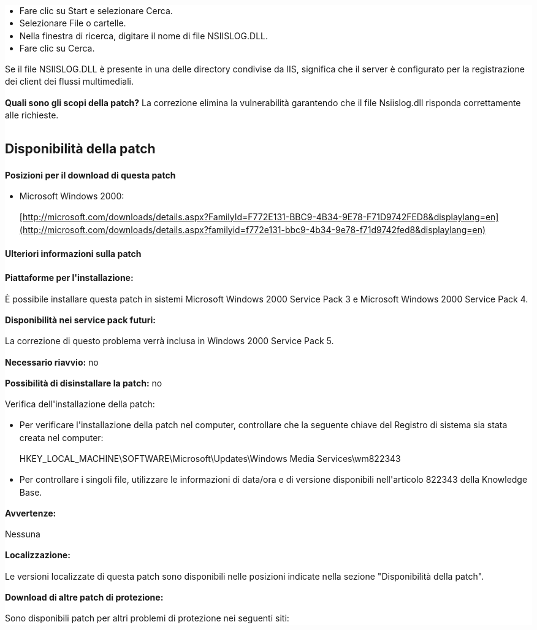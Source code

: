 -   Fare clic su Start e selezionare Cerca.
-   Selezionare File o cartelle.
-   Nella finestra di ricerca, digitare il nome di file NSIISLOG.DLL.
-   Fare clic su Cerca.

Se il file NSIISLOG.DLL è presente in una delle directory condivise da IIS, significa che il server è configurato per la registrazione dei client dei flussi multimediali.

**Quali sono gli scopi della patch?**
La correzione elimina la vulnerabilità garantendo che il file Nsiislog.dll risponda correttamente alle richieste.

Disponibilità della patch
-------------------------

<span></span>
**Posizioni per il download di questa patch**

-   Microsoft Windows 2000:

    [http://microsoft.com/downloads/details.aspx?FamilyId=F772E131-BBC9-4B34-9E78-F71D9742FED8&displaylang=en](http://microsoft.com/downloads/details.aspx?familyid=f772e131-bbc9-4b34-9e78-f71d9742fed8&displaylang=en)

#### Ulteriori informazioni sulla patch

**Piattaforme per l'installazione:**

È possibile installare questa patch in sistemi Microsoft Windows 2000 Service Pack 3 e Microsoft Windows 2000 Service Pack 4.

**Disponibilità nei service pack futuri:**

La correzione di questo problema verrà inclusa in Windows 2000 Service Pack 5.

**Necessario riavvio:** no

**Possibilità di disinstallare la patch:** no

Verifica dell'installazione della patch:

-   Per verificare l'installazione della patch nel computer, controllare che la seguente chiave del Registro di sistema sia stata creata nel computer:

    HKEY\_LOCAL\_MACHINE\\SOFTWARE\\Microsoft\\Updates\\Windows Media Services\\wm822343

-   Per controllare i singoli file, utilizzare le informazioni di data/ora e di versione disponibili nell'articolo 822343 della Knowledge Base.

**Avvertenze:**

Nessuna

**Localizzazione:**

Le versioni localizzate di questa patch sono disponibili nelle posizioni indicate nella sezione "Disponibilità della patch".

**Download di altre patch di protezione:**

Sono disponibili patch per altri problemi di protezione nei seguenti siti:
